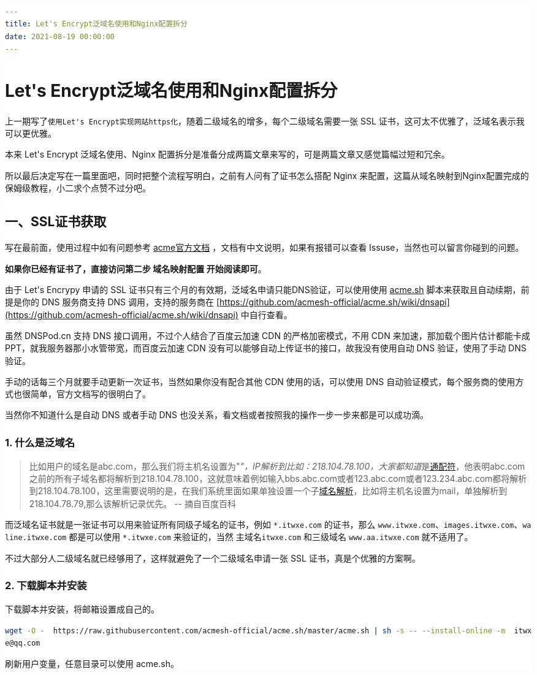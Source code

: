 ```yaml
---
title: Let's Encrypt泛域名使用和Nginx配置拆分
date: 2021-08-19 00:00:00
---
```


# Let's Encrypt泛域名使用和Nginx配置拆分

上一期写了`使用Let's Encrypt实现网站https化`，随着二级域名的增多，每个二级域名需要一张 SSL 证书，这可太不优雅了，泛域名表示我可以更优雅。

本来 Let's Encrypt 泛域名使用、Nginx 配置拆分是准备分成两篇文章来写的，可是两篇文章又感觉篇幅过短和冗余。

所以最后决定写在一篇里面吧，同时把整个流程写明白，之前有人问有了证书怎么搭配 Nginx 来配置，这篇从域名映射到Nginx配置完成的保姆级教程，小二求个点赞不过分吧。

## 一、SSL证书获取

写在最前面，使用过程中如有问题参考 [acme官方文档](https://github.com/acmesh-official/acme.sh/wiki/%E8%AF%B4%E6%98%8E) ，文档有中文说明，如果有报错可以查看 Issuse，当然也可以留言你碰到的问题。

**如果你已经有证书了，直接访问第二步 域名映射配置 开始阅读即可**。

由于 Let's Encrypy 申请的 SSL 证书只有三个月的有效期，泛域名申请只能DNS验证，可以使用使用 [acme.sh](https://github.com/acmesh-official/acme.sh) 脚本来获取且自动续期，前提是你的 DNS 服务商支持 DNS 调用，支持的服务商在 [https://github.com/acmesh-official/acme.sh/wiki/dnsapi](https://github.com/acmesh-official/acme.sh/wiki/dnsapi) 中自行查看。

虽然 DNSPod.cn 支持 DNS 接口调用，不过个人结合了百度云加速 CDN 的严格加密模式，不用 CDN 来加速，那加载个图片估计都能卡成 PPT，就我服务器那小水管带宽，而百度云加速 CDN 没有可以能够自动上传证书的接口，故我没有使用自动 DNS 验证，使用了手动 DNS 验证。

手动的话每三个月就要手动更新一次证书，当然如果你没有配合其他 CDN 使用的话，可以使用 DNS 自动验证模式，每个服务商的使用方式也很简单，官方文档写的很明白了。

当然你不知道什么是自动 DNS 或者手动 DNS 也没关系，看文档或者按照我的操作一步一步来都是可以成功滴。

### 1. 什么是泛域名

> 比如用户的域名是abc.com，那么我们将主机名设置为"*"，IP解析到比如：218.104.78.100，大家都知道*是[通配符](https://baike.baidu.com/item/通配符/92991)，他表明abc.com之前的所有子域名都将解析到218.104.78.100，这就意味着例如输入bbs.abc.com或者123.abc.com或者123.234.abc.com都将解析到218.104.78.100，这里需要说明的是，在我们系统里面如果单独设置一个子[域名解析](https://baike.baidu.com/item/域名解析/574285)，比如将主机名设置为mail，单独解析到218.104.78.79,那么该解析记录优先。    -- 摘自百度百科

而泛域名证书就是一张证书可以用来验证所有同级子域名的证书，例如 `*.itwxe.com` 的证书，那么 `www.itwxe.com`、`images.itwxe.com`、`waline.itwxe.com` 都是可以使用 `*.itwxe.com` 来验证的，当然 主域名`itwxe.com` 和三级域名 `www.aa.itwxe.com` 就不适用了。

不过大部分人二级域名就已经够用了，这样就避免了一个二级域名申请一张 SSL 证书，真是个优雅的方案啊。

### 2. 下载脚本并安装

下载脚本并安装，将邮箱设置成自己的。

```bash
wget -O -  https://raw.githubusercontent.com/acmesh-official/acme.sh/master/acme.sh | sh -s -- --install-online -m  itwxe@qq.com
```

刷新用户变量，任意目录可以使用 acme.sh。
